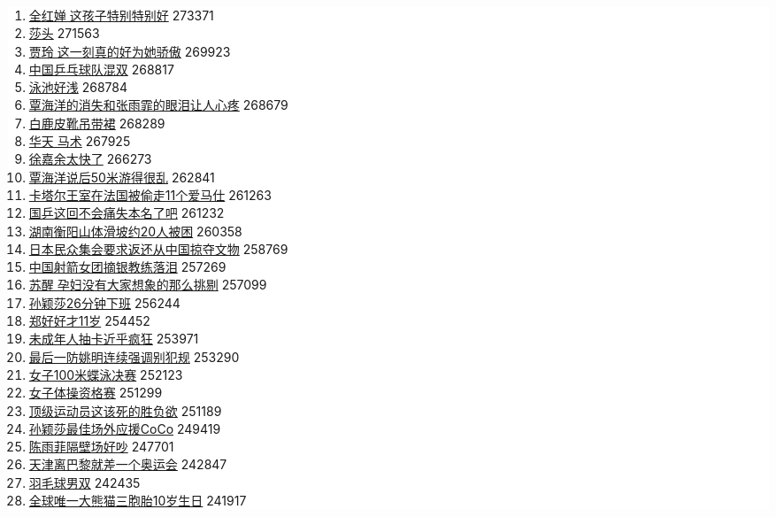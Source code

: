 1. [全红婵 这孩子特别特别好](https://s.weibo.com/weibo?q=%E5%85%A8%E7%BA%A2%E5%A9%B5%20%E8%BF%99%E5%AD%A9%E5%AD%90%E7%89%B9%E5%88%AB%E7%89%B9%E5%88%AB%E5%A5%BD&t=31&band_rank=33&Refer=top) 273371
1. [莎头](https://s.weibo.com/weibo?q=%E8%8E%8E%E5%A4%B4&t=31&band_rank=37&Refer=top) 271563
1. [贾玲 这一刻真的好为她骄傲](https://s.weibo.com/weibo?q=%E8%B4%BE%E7%8E%B2%20%E8%BF%99%E4%B8%80%E5%88%BB%E7%9C%9F%E7%9A%84%E5%A5%BD%E4%B8%BA%E5%A5%B9%E9%AA%84%E5%82%B2&t=31&band_rank=39&Refer=top) 269923
1. [中国乒乓球队混双](https://s.weibo.com/weibo?q=%E4%B8%AD%E5%9B%BD%E4%B9%92%E4%B9%93%E7%90%83%E9%98%9F%E6%B7%B7%E5%8F%8C&t=31&band_rank=46&Refer=top) 268817
1. [泳池好浅](https://s.weibo.com/weibo?q=%E6%B3%B3%E6%B1%A0%E5%A5%BD%E6%B5%85&t=31&band_rank=9&Refer=top) 268784
1. [覃海洋的消失和张雨霏的眼泪让人心疼](https://s.weibo.com/weibo?q=%23%E8%A6%83%E6%B5%B7%E6%B4%8B%E7%9A%84%E6%B6%88%E5%A4%B1%E5%92%8C%E5%BC%A0%E9%9B%A8%E9%9C%8F%E7%9A%84%E7%9C%BC%E6%B3%AA%E8%AE%A9%E4%BA%BA%E5%BF%83%E7%96%BC%23&t=31&band_rank=35&Refer=top) 268679
1. [白鹿皮靴吊带裙](https://s.weibo.com/weibo?q=%23%E7%99%BD%E9%B9%BF%E7%9A%AE%E9%9D%B4%E5%90%8A%E5%B8%A6%E8%A3%99%23&t=31&band_rank=34&Refer=top) 268289
1. [华天 马术](https://s.weibo.com/weibo?q=%E5%8D%8E%E5%A4%A9%20%E9%A9%AC%E6%9C%AF&t=31&band_rank=38&Refer=top) 267925
1. [徐嘉余太快了](https://s.weibo.com/weibo?q=%23%E5%BE%90%E5%98%89%E4%BD%99%E5%A4%AA%E5%BF%AB%E4%BA%86%23&t=31&band_rank=7&Refer=top) 266273
1. [覃海洋说后50米游得很乱](https://s.weibo.com/weibo?q=%23%E8%A6%83%E6%B5%B7%E6%B4%8B%E8%AF%B4%E5%90%8E50%E7%B1%B3%E6%B8%B8%E5%BE%97%E5%BE%88%E4%B9%B1%23&t=31&band_rank=32&Refer=top) 262841
1. [卡塔尔王室在法国被偷走11个爱马仕](https://s.weibo.com/weibo?q=%23%E5%8D%A1%E5%A1%94%E5%B0%94%E7%8E%8B%E5%AE%A4%E5%9C%A8%E6%B3%95%E5%9B%BD%E8%A2%AB%E5%81%B7%E8%B5%B011%E4%B8%AA%E7%88%B1%E9%A9%AC%E4%BB%95%23&t=31&band_rank=36&Refer=top) 261263
1. [国乒这回不会痛失本名了吧](https://s.weibo.com/weibo?q=%23%E5%9B%BD%E4%B9%92%E8%BF%99%E5%9B%9E%E4%B8%8D%E4%BC%9A%E7%97%9B%E5%A4%B1%E6%9C%AC%E5%90%8D%E4%BA%86%E5%90%A7%23&t=31&band_rank=48&Refer=top) 261232
1. [湖南衡阳山体滑坡约20人被困](https://s.weibo.com/weibo?q=%23%E6%B9%96%E5%8D%97%E8%A1%A1%E9%98%B3%E5%B1%B1%E4%BD%93%E6%BB%91%E5%9D%A1%E7%BA%A620%E4%BA%BA%E8%A2%AB%E5%9B%B0%23&t=31&band_rank=40&Refer=top) 260358
1. [日本民众集会要求返还从中国掠夺文物](https://s.weibo.com/weibo?q=%23%E6%97%A5%E6%9C%AC%E6%B0%91%E4%BC%97%E9%9B%86%E4%BC%9A%E8%A6%81%E6%B1%82%E8%BF%94%E8%BF%98%E4%BB%8E%E4%B8%AD%E5%9B%BD%E6%8E%A0%E5%A4%BA%E6%96%87%E7%89%A9%23&t=31&band_rank=41&Refer=top) 258769
1. [中国射箭女团摘银教练落泪](https://s.weibo.com/weibo?q=%23%E4%B8%AD%E5%9B%BD%E5%B0%84%E7%AE%AD%E5%A5%B3%E5%9B%A2%E6%91%98%E9%93%B6%E6%95%99%E7%BB%83%E8%90%BD%E6%B3%AA%23&t=31&band_rank=37&Refer=top) 257269
1. [苏醒 孕妇没有大家想象的那么挑剔](https://s.weibo.com/weibo?q=%E8%8B%8F%E9%86%92%20%E5%AD%95%E5%A6%87%E6%B2%A1%E6%9C%89%E5%A4%A7%E5%AE%B6%E6%83%B3%E8%B1%A1%E7%9A%84%E9%82%A3%E4%B9%88%E6%8C%91%E5%89%94&t=31&band_rank=42&Refer=top) 257099
1. [孙颖莎26分钟下班](https://s.weibo.com/weibo?q=%23%E5%AD%99%E9%A2%96%E8%8E%8E26%E5%88%86%E9%92%9F%E4%B8%8B%E7%8F%AD%23&t=31&band_rank=43&Refer=top) 256244
1. [郑好好才11岁](https://s.weibo.com/weibo?q=%E9%83%91%E5%A5%BD%E5%A5%BD%E6%89%8D11%E5%B2%81&t=31&band_rank=40&Refer=top) 254452
1. [未成年人抽卡近乎疯狂](https://s.weibo.com/weibo?q=%23%E6%9C%AA%E6%88%90%E5%B9%B4%E4%BA%BA%E6%8A%BD%E5%8D%A1%E8%BF%91%E4%B9%8E%E7%96%AF%E7%8B%82%23&t=31&band_rank=17&Refer=top) 253971
1. [最后一防姚明连续强调别犯规](https://s.weibo.com/weibo?q=%23%E6%9C%80%E5%90%8E%E4%B8%80%E9%98%B2%E5%A7%9A%E6%98%8E%E8%BF%9E%E7%BB%AD%E5%BC%BA%E8%B0%83%E5%88%AB%E7%8A%AF%E8%A7%84%23&t=31&band_rank=49&Refer=top) 253290
1. [女子100米蝶泳决赛](https://s.weibo.com/weibo?q=%E5%A5%B3%E5%AD%90100%E7%B1%B3%E8%9D%B6%E6%B3%B3%E5%86%B3%E8%B5%9B&t=31&band_rank=16&Refer=top) 252123
1. [女子体操资格赛](https://s.weibo.com/weibo?q=%23%E5%A5%B3%E5%AD%90%E4%BD%93%E6%93%8D%E8%B5%84%E6%A0%BC%E8%B5%9B%23&t=31&band_rank=43&Refer=top) 251299
1. [顶级运动员这该死的胜负欲](https://s.weibo.com/weibo?q=%E9%A1%B6%E7%BA%A7%E8%BF%90%E5%8A%A8%E5%91%98%E8%BF%99%E8%AF%A5%E6%AD%BB%E7%9A%84%E8%83%9C%E8%B4%9F%E6%AC%B2&t=31&band_rank=44&Refer=top) 251189
1. [孙颖莎最佳场外应援CoCo](https://s.weibo.com/weibo?q=%23%E5%AD%99%E9%A2%96%E8%8E%8E%E6%9C%80%E4%BD%B3%E5%9C%BA%E5%A4%96%E5%BA%94%E6%8F%B4CoCo%23&t=31&band_rank=34&Refer=top) 249419
1. [陈雨菲隔壁场好吵](https://s.weibo.com/weibo?q=%E9%99%88%E9%9B%A8%E8%8F%B2%E9%9A%94%E5%A3%81%E5%9C%BA%E5%A5%BD%E5%90%B5&t=31&band_rank=50&Refer=top) 247701
1. [天津离巴黎就差一个奥运会](https://s.weibo.com/weibo?q=%E5%A4%A9%E6%B4%A5%E7%A6%BB%E5%B7%B4%E9%BB%8E%E5%B0%B1%E5%B7%AE%E4%B8%80%E4%B8%AA%E5%A5%A5%E8%BF%90%E4%BC%9A&t=31&band_rank=38&Refer=top) 242847
1. [羽毛球男双](https://s.weibo.com/weibo?q=%E7%BE%BD%E6%AF%9B%E7%90%83%E7%94%B7%E5%8F%8C&t=31&band_rank=44&Refer=top) 242435
1. [全球唯一大熊猫三胞胎10岁生日](https://s.weibo.com/weibo?q=%23%E5%85%A8%E7%90%83%E5%94%AF%E4%B8%80%E5%A4%A7%E7%86%8A%E7%8C%AB%E4%B8%89%E8%83%9E%E8%83%8E10%E5%B2%81%E7%94%9F%E6%97%A5%23&t=31&band_rank=19&Refer=top) 241917